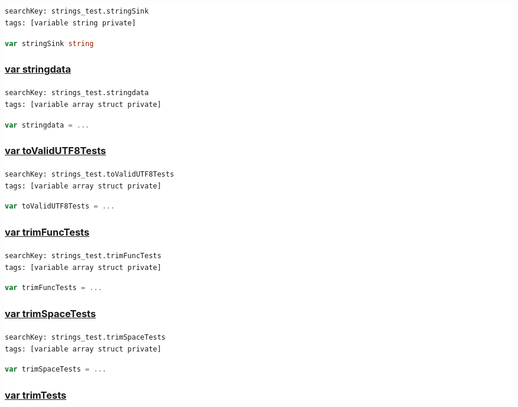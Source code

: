 ```
searchKey: strings_test.stringSink
tags: [variable string private]
```

```Go
var stringSink string
```

### <a id="stringdata" href="#stringdata">var stringdata</a>

```
searchKey: strings_test.stringdata
tags: [variable array struct private]
```

```Go
var stringdata = ...
```

### <a id="toValidUTF8Tests" href="#toValidUTF8Tests">var toValidUTF8Tests</a>

```
searchKey: strings_test.toValidUTF8Tests
tags: [variable array struct private]
```

```Go
var toValidUTF8Tests = ...
```

### <a id="trimFuncTests" href="#trimFuncTests">var trimFuncTests</a>

```
searchKey: strings_test.trimFuncTests
tags: [variable array struct private]
```

```Go
var trimFuncTests = ...
```

### <a id="trimSpaceTests" href="#trimSpaceTests">var trimSpaceTests</a>

```
searchKey: strings_test.trimSpaceTests
tags: [variable array struct private]
```

```Go
var trimSpaceTests = ...
```

### <a id="trimTests" href="#trimTests">var trimTests</a>
